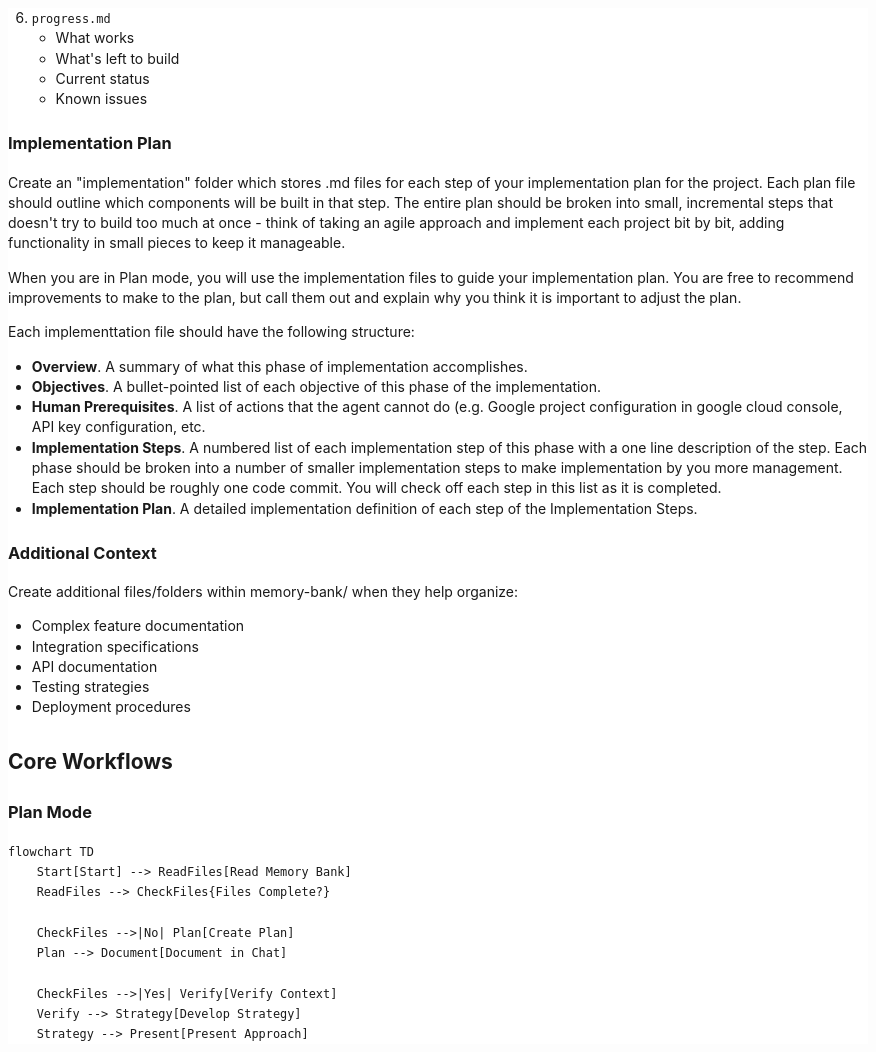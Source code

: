 6. `progress.md`
   - What works
   - What's left to build
   - Current status
   - Known issues

### Implementation Plan
Create an "implementation" folder which stores .md files for each step of your implementation plan for the project. Each plan file should outline which components will be built in that step. The entire plan should be broken into small, incremental steps that doesn't try to build too much at once - think of taking an agile approach and implement each project bit by bit, adding functionality in small pieces to keep it manageable.

When you are in Plan mode, you will use the implementation files to guide your implementation plan. You are free to recommend improvements to make to the plan, but call them out and explain why you think it is important to adjust the plan.

Each implementtation file should have the following structure:
- **Overview**. A summary of what this phase of implementation accomplishes.
- **Objectives**. A bullet-pointed list of each objective of this phase of the implementation.
- **Human Prerequisites**. A list of actions that the agent cannot do (e.g. Google project configuration in google cloud console, API key configuration, etc.
- **Implementation Steps**. A numbered list of each implementation step of this phase with a one line description of the step. Each phase should be broken into a number of smaller implementation steps to make implementation by you more management. Each step should be roughly one code commit. You will check off each step in this list as it is completed.
- **Implementation Plan**. A detailed implementation definition of each step of the Implementation Steps.

### Additional Context
Create additional files/folders within memory-bank/ when they help organize:
- Complex feature documentation
- Integration specifications
- API documentation
- Testing strategies
- Deployment procedures

## Core Workflows

### Plan Mode
```mermaid
flowchart TD
    Start[Start] --> ReadFiles[Read Memory Bank]
    ReadFiles --> CheckFiles{Files Complete?}
    
    CheckFiles -->|No| Plan[Create Plan]
    Plan --> Document[Document in Chat]
    
    CheckFiles -->|Yes| Verify[Verify Context]
    Verify --> Strategy[Develop Strategy]
    Strategy --> Present[Present Approach]
```

